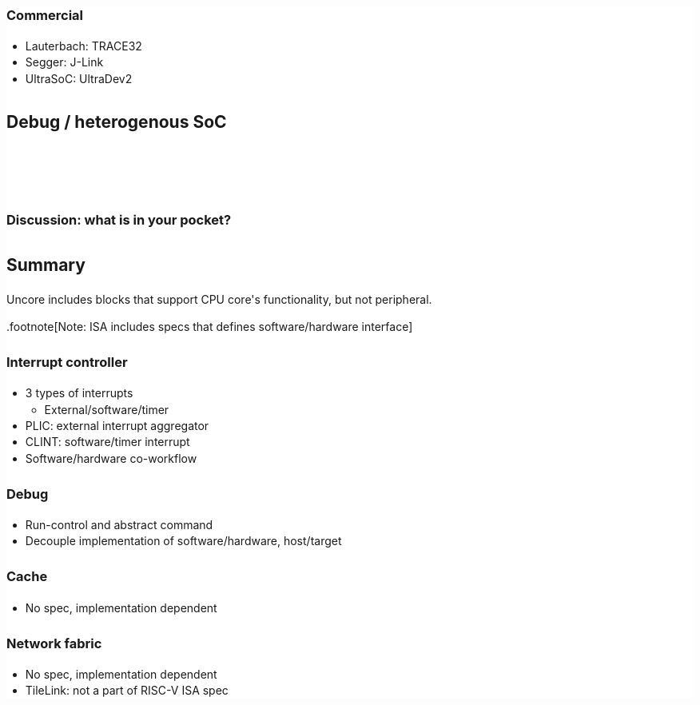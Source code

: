 ### Commercial
- Lauterbach: TRACE32
- Segger: J-Link
- UltraSoC: UltraDev2


## Debug / heterogenous SoC 

&nbsp;

&nbsp;

### Discussion: what is in your pocket?


## Summary

Uncore includes blocks that support CPU core's functionality, but not peripheral.

.footnote[Note: ISA includes specs that defines software/hardware interface]


### Interrupt controller
- 3 types of interrupts
    - External/software/timer
- PLIC: external interrupt aggregator
- CLINT: software/timer interrupt
- Software/hardware co-workflow

### Debug
- Run-control and abstract command
- Decouple implementation of software/hardware, host/target


### Cache
- No spec, implementation dependent

### Network fabric
- No spec, implementation dependent
- TileLink: not a part of RISC-V ISA spec


